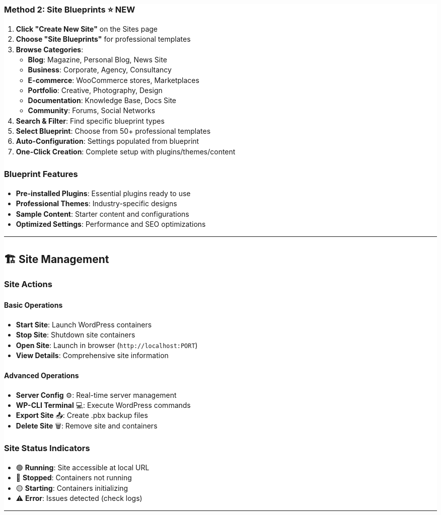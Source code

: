 ### Method 2: Site Blueprints ⭐ **NEW**

1. **Click "Create New Site"** on the Sites page
2. **Choose "Site Blueprints"** for professional templates
3. **Browse Categories**:
    - **Blog**: Magazine, Personal Blog, News Site
    - **Business**: Corporate, Agency, Consultancy
    - **E-commerce**: WooCommerce stores, Marketplaces
    - **Portfolio**: Creative, Photography, Design
    - **Documentation**: Knowledge Base, Docs Site
    - **Community**: Forums, Social Networks
4. **Search & Filter**: Find specific blueprint types
5. **Select Blueprint**: Choose from 50+ professional templates
6. **Auto-Configuration**: Settings populated from blueprint
7. **One-Click Creation**: Complete setup with plugins/themes/content

### Blueprint Features

- **Pre-installed Plugins**: Essential plugins ready to use
- **Professional Themes**: Industry-specific designs
- **Sample Content**: Starter content and configurations
- **Optimized Settings**: Performance and SEO optimizations

---

## 🏗️ Site Management

### Site Actions

#### Basic Operations

- **Start Site**: Launch WordPress containers
- **Stop Site**: Shutdown site containers
- **Open Site**: Launch in browser (`http://localhost:PORT`)
- **View Details**: Comprehensive site information

#### Advanced Operations

- **Server Config** ⚙️: Real-time server management
- **WP-CLI Terminal** 💻: Execute WordPress commands
- **Export Site** 📤: Create .pbx backup files
- **Delete Site** 🗑️: Remove site and containers

### Site Status Indicators

- 🟢 **Running**: Site accessible at local URL
- 🔴 **Stopped**: Containers not running
- 🟡 **Starting**: Containers initializing
- ⚠️ **Error**: Issues detected (check logs)

---
